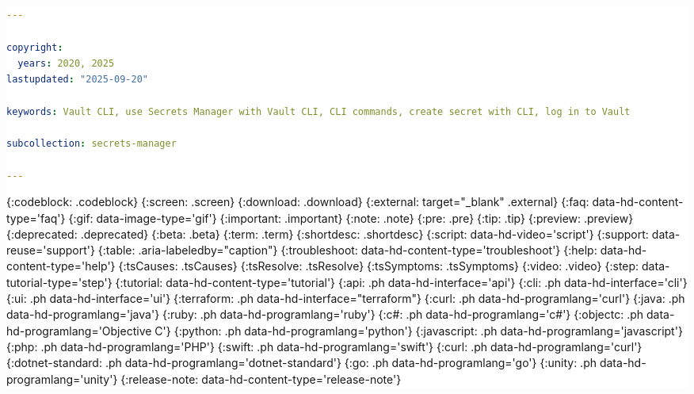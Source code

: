 ```yaml
---

copyright:
  years: 2020, 2025
lastupdated: "2025-09-20"

keywords: Vault CLI, use Secrets Manager with Vault CLI, CLI commands, create secret with CLI, log in to Vault

subcollection: secrets-manager

---
```


{:codeblock: .codeblock}
{:screen: .screen}
{:download: .download}
{:external: target="_blank" .external}
{:faq: data-hd-content-type='faq'}
{:gif: data-image-type='gif'}
{:important: .important}
{:note: .note}
{:pre: .pre}
{:tip: .tip}
{:preview: .preview}
{:deprecated: .deprecated}
{:beta: .beta}
{:term: .term}
{:shortdesc: .shortdesc}
{:script: data-hd-video='script'}
{:support: data-reuse='support'}
{:table: .aria-labeledby="caption"}
{:troubleshoot: data-hd-content-type='troubleshoot'}
{:help: data-hd-content-type='help'}
{:tsCauses: .tsCauses}
{:tsResolve: .tsResolve}
{:tsSymptoms: .tsSymptoms}
{:video: .video}
{:step: data-tutorial-type='step'}
{:tutorial: data-hd-content-type='tutorial'}
{:api: .ph data-hd-interface='api'}
{:cli: .ph data-hd-interface='cli'}
{:ui: .ph data-hd-interface='ui'}
{:terraform: .ph data-hd-interface="terraform"}
{:curl: .ph data-hd-programlang='curl'}
{:java: .ph data-hd-programlang='java'}
{:ruby: .ph data-hd-programlang='ruby'}
{:c#: .ph data-hd-programlang='c#'}
{:objectc: .ph data-hd-programlang='Objective C'}
{:python: .ph data-hd-programlang='python'}
{:javascript: .ph data-hd-programlang='javascript'}
{:php: .ph data-hd-programlang='PHP'}
{:swift: .ph data-hd-programlang='swift'}
{:curl: .ph data-hd-programlang='curl'}
{:dotnet-standard: .ph data-hd-programlang='dotnet-standard'}
{:go: .ph data-hd-programlang='go'}
{:unity: .ph data-hd-programlang='unity'}
{:release-note: data-hd-content-type='release-note'}
